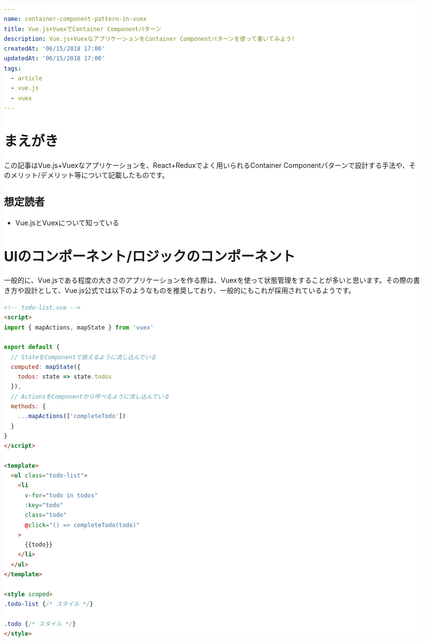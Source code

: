 ```yaml
---
name: container-component-pattern-in-vuex
title: Vue.js+VuexでContainer Componentパターン
description: Vue.js+VuexなアプリケーションをContainer Componentパターンを使って書いてみよう!
createdAt: '06/15/2018 17:00'
updatedAt: '06/15/2018 17:00'
tags:
  - article
  - vue.js
  - vuex
---
```

# まえがき

この記事はVue.js+Vuexなアプリケーションを、React+Reduxでよく用いられるContainer Componentパターンで設計する手法や、そのメリット/デメリット等について記載したものです。

## 想定読者

- Vue.jsとVuexについて知っている

# UIのコンポーネント/ロジックのコンポーネント

一般的に、Vue.jsである程度の大きさのアプリケーションを作る際は、Vuexを使って状態管理をすることが多いと思います。その際の書き方や設計として、Vue.js公式では以下のようなものを推奨しており、一般的にもこれが採用されているようです。

```html
<!-- todo-list.vue -->
<script>
import { mapActions, mapState } from 'vuex'

export default {
  // StateをComponentで扱えるように流し込んでいる
  computed: mapState({
    todos: state => state.todos
  }),
  // ActionsをComponentから呼べるように流し込んでいる
  methods: {
    ...mapActions(['completeTodo'])
  }
}
</script>

<template>
  <ul class="todo-list">
    <li
      v-for="todo in todos"
      :key="todo"
      class="todo"
      @click="() => completeTodo(todo)"
    >
      {{todo}}
    </li>
  </ul>
</template>

<style scoped>
.todo-list {/* スタイル */}

.todo {/* スタイル */}
</style>
```
